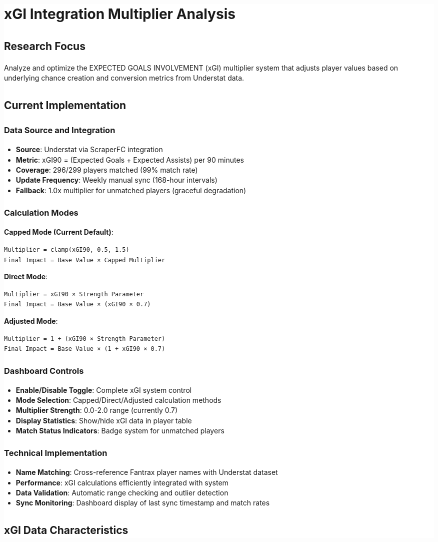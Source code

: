 # xGI Integration Multiplier Analysis

## Research Focus
Analyze and optimize the EXPECTED GOALS INVOLVEMENT (xGI) multiplier system that adjusts player values based on underlying chance creation and conversion metrics from Understat data.

## Current Implementation

### Data Source and Integration
- **Source**: Understat via ScraperFC integration
- **Metric**: xGI90 = (Expected Goals + Expected Assists) per 90 minutes
- **Coverage**: 296/299 players matched (99% match rate)
- **Update Frequency**: Weekly manual sync (168-hour intervals)
- **Fallback**: 1.0x multiplier for unmatched players (graceful degradation)

### Calculation Modes

**Capped Mode (Current Default)**:
```
Multiplier = clamp(xGI90, 0.5, 1.5)
Final Impact = Base Value × Capped Multiplier
```

**Direct Mode**:
```
Multiplier = xGI90 × Strength Parameter
Final Impact = Base Value × (xGI90 × 0.7)
```

**Adjusted Mode**:
```
Multiplier = 1 + (xGI90 × Strength Parameter)
Final Impact = Base Value × (1 + xGI90 × 0.7)
```

### Dashboard Controls
- **Enable/Disable Toggle**: Complete xGI system control
- **Mode Selection**: Capped/Direct/Adjusted calculation methods
- **Multiplier Strength**: 0.0-2.0 range (currently 0.7)
- **Display Statistics**: Show/hide xGI data in player table
- **Match Status Indicators**: Badge system for unmatched players

### Technical Implementation
- **Name Matching**: Cross-reference Fantrax player names with Understat dataset
- **Performance**: xGI calculations efficiently integrated with system
- **Data Validation**: Automatic range checking and outlier detection
- **Sync Monitoring**: Dashboard display of last sync timestamp and match rates

## xGI Data Characteristics
